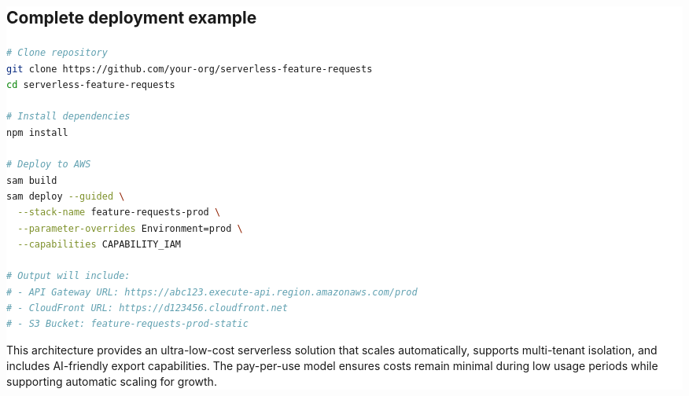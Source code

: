 ## Complete deployment example

```bash
# Clone repository
git clone https://github.com/your-org/serverless-feature-requests
cd serverless-feature-requests

# Install dependencies
npm install

# Deploy to AWS
sam build
sam deploy --guided \
  --stack-name feature-requests-prod \
  --parameter-overrides Environment=prod \
  --capabilities CAPABILITY_IAM

# Output will include:
# - API Gateway URL: https://abc123.execute-api.region.amazonaws.com/prod
# - CloudFront URL: https://d123456.cloudfront.net
# - S3 Bucket: feature-requests-prod-static
```

This architecture provides an ultra-low-cost serverless solution that scales automatically, supports multi-tenant isolation, and includes AI-friendly export capabilities. The pay-per-use model ensures costs remain minimal during low usage periods while supporting automatic scaling for growth.
